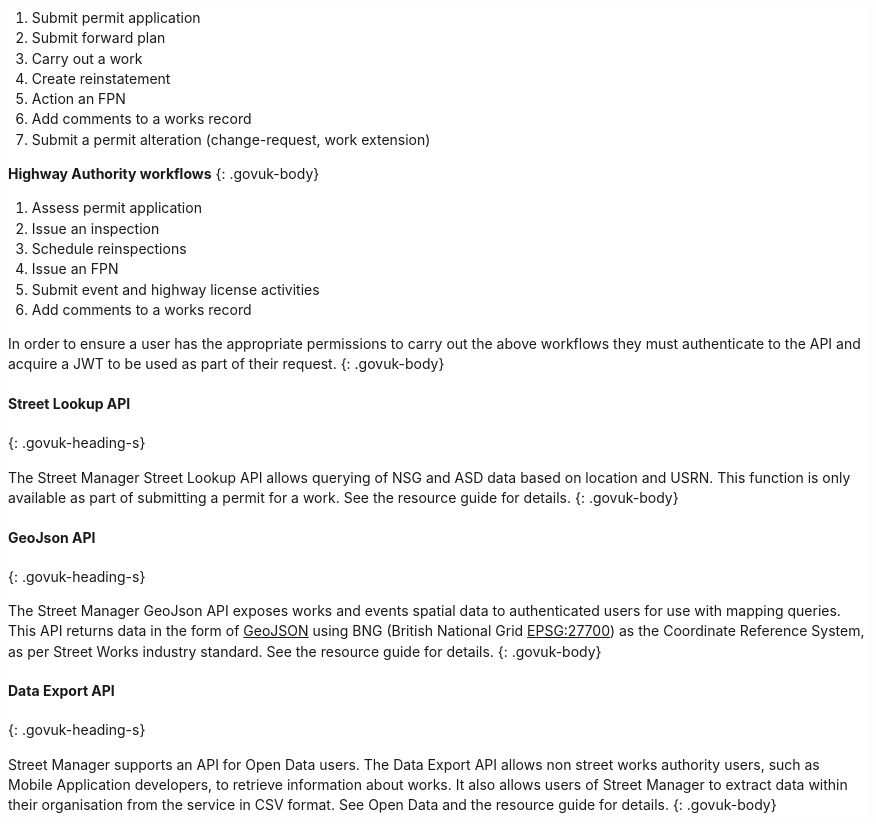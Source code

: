 <ol class="govuk-list govuk-list--bullet">
  <li>Submit permit application</li>
  <li>Submit forward plan</li>
  <li>Carry out a work</li>
  <li>Create reinstatement</li>
  <li>Action an FPN</li>
  <li>Add comments to a works record</li>
  <li>Submit a permit alteration (change-request, work extension)</li>
</ol>

**Highway Authority workflows**
{: .govuk-body}

<ol class="govuk-list govuk-list--bullet">
  <li>Assess permit application</li>
  <li>Issue an inspection</li>
  <li>Schedule reinspections</li>
  <li>Issue an FPN</li>
  <li>Submit event and highway license activities</li>
  <li>Add comments to a works record</li>
</ol>

In order to ensure a user has the appropriate permissions to carry out
the above workflows they must authenticate to the API and acquire a JWT
to be used as part of their request.
{: .govuk-body}

#### Street Lookup API
{: .govuk-heading-s}

The Street Manager Street Lookup API allows querying of NSG and ASD data
based on location and USRN. This function is only available as part of
submitting a permit for a work. See the resource guide for details.
{: .govuk-body}

#### GeoJson API
{: .govuk-heading-s}

The Street Manager GeoJson API exposes works and events spatial data to
authenticated users for use with mapping queries. This API returns data in the form of [GeoJSON](https://tools.ietf.org/html/rfc7946#section-4) using BNG (British National Grid [EPSG:27700](https://epsg.io/27700)) as the Coordinate Reference System, as per Street Works industry standard. See the resource guide for details.
{: .govuk-body}

#### Data Export API
{: .govuk-heading-s}

Street Manager supports an API for Open Data users. The Data Export API allows non street works authority users, such as Mobile Application developers, to retrieve information about works. It also allows users of Street Manager to extract data within their organisation from the service in CSV format. See Open Data and the resource guide for details.
{: .govuk-body}
